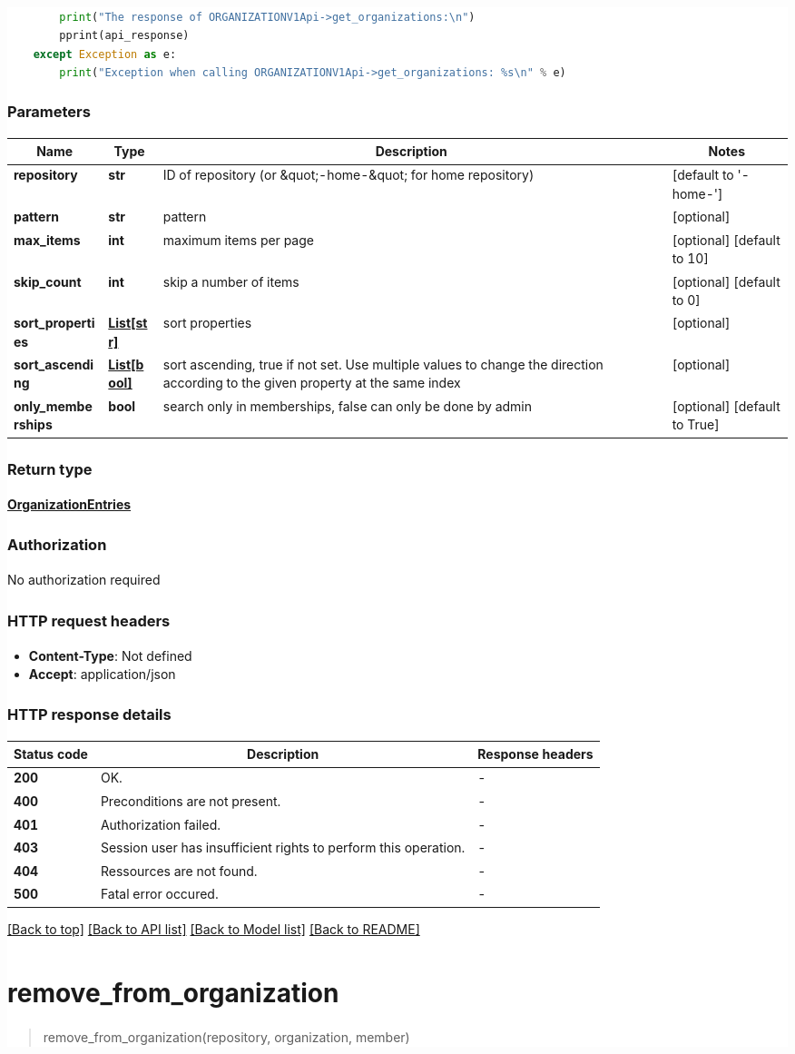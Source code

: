```python
        print("The response of ORGANIZATIONV1Api->get_organizations:\n")
        pprint(api_response)
    except Exception as e:
        print("Exception when calling ORGANIZATIONV1Api->get_organizations: %s\n" % e)
```



### Parameters


Name | Type | Description  | Notes
------------- | ------------- | ------------- | -------------
 **repository** | **str**| ID of repository (or \&quot;-home-\&quot; for home repository) | [default to &#39;-home-&#39;]
 **pattern** | **str**| pattern | [optional] 
 **max_items** | **int**| maximum items per page | [optional] [default to 10]
 **skip_count** | **int**| skip a number of items | [optional] [default to 0]
 **sort_properties** | [**List[str]**](str.md)| sort properties | [optional] 
 **sort_ascending** | [**List[bool]**](bool.md)| sort ascending, true if not set. Use multiple values to change the direction according to the given property at the same index | [optional] 
 **only_memberships** | **bool**| search only in memberships, false can only be done by admin | [optional] [default to True]

### Return type

[**OrganizationEntries**](OrganizationEntries.md)

### Authorization

No authorization required

### HTTP request headers

 - **Content-Type**: Not defined
 - **Accept**: application/json

### HTTP response details

| Status code | Description | Response headers |
|-------------|-------------|------------------|
**200** | OK. |  -  |
**400** | Preconditions are not present. |  -  |
**401** | Authorization failed. |  -  |
**403** | Session user has insufficient rights to perform this operation. |  -  |
**404** | Ressources are not found. |  -  |
**500** | Fatal error occured. |  -  |

[[Back to top]](#) [[Back to API list]](../README.md#documentation-for-api-endpoints) [[Back to Model list]](../README.md#documentation-for-models) [[Back to README]](../README.md)

# **remove_from_organization**
> remove_from_organization(repository, organization, member)
